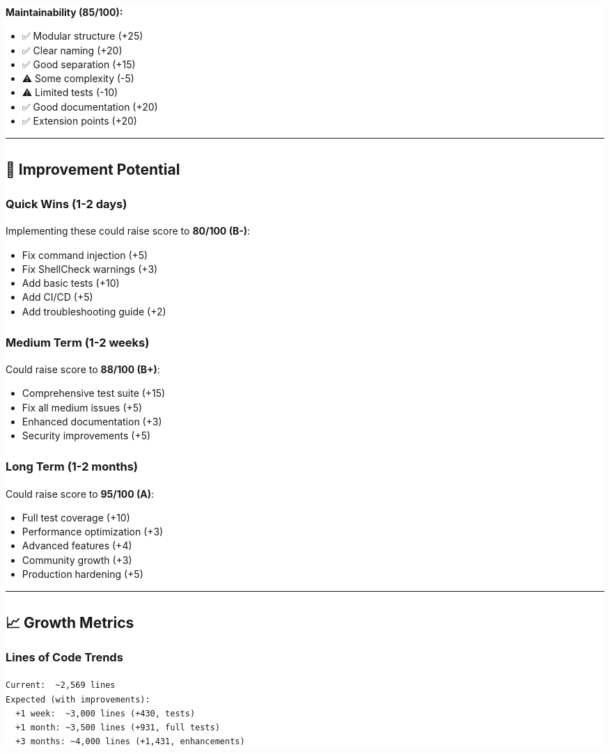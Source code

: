 **Maintainability (85/100):**
- ✅ Modular structure (+25)
- ✅ Clear naming (+20)
- ✅ Good separation (+15)
- ⚠️ Some complexity (-5)
- ⚠️ Limited tests (-10)
- ✅ Good documentation (+20)
- ✅ Extension points (+20)

---

## 🔮 Improvement Potential

### Quick Wins (1-2 days)

Implementing these could raise score to **80/100 (B-)**:
- Fix command injection (+5)
- Fix ShellCheck warnings (+3)
- Add basic tests (+10)
- Add CI/CD (+5)
- Add troubleshooting guide (+2)

### Medium Term (1-2 weeks)

Could raise score to **88/100 (B+)**:
- Comprehensive test suite (+15)
- Fix all medium issues (+5)
- Enhanced documentation (+3)
- Security improvements (+5)

### Long Term (1-2 months)

Could raise score to **95/100 (A)**:
- Full test coverage (+10)
- Performance optimization (+3)
- Advanced features (+4)
- Community growth (+3)
- Production hardening (+5)

---

## 📈 Growth Metrics

### Lines of Code Trends

```
Current:  ~2,569 lines
Expected (with improvements):
  +1 week:  ~3,000 lines (+430, tests)
  +1 month: ~3,500 lines (+931, full tests)
  +3 months: ~4,000 lines (+1,431, enhancements)
```
